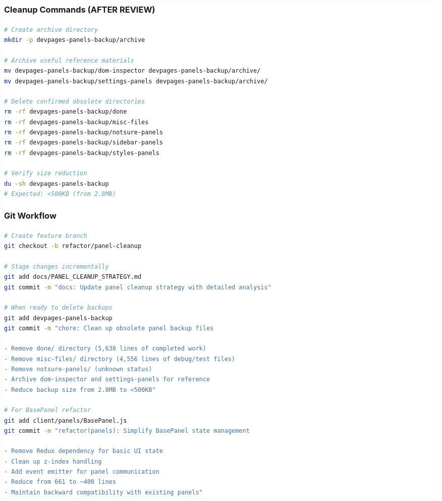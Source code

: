 ### Cleanup Commands (AFTER REVIEW)
```bash
# Create archive directory
mkdir -p devpages-panels-backup/archive

# Archive useful reference materials
mv devpages-panels-backup/dom-inspector devpages-panels-backup/archive/
mv devpages-panels-backup/settings-panels devpages-panels-backup/archive/

# Delete confirmed obsolete directories
rm -rf devpages-panels-backup/done
rm -rf devpages-panels-backup/misc-files
rm -rf devpages-panels-backup/notsure-panels
rm -rf devpages-panels-backup/sidebar-panels
rm -rf devpages-panels-backup/styles-panels

# Verify size reduction
du -sh devpages-panels-backup
# Expected: <500KB (from 2.8MB)
```

### Git Workflow
```bash
# Create feature branch
git checkout -b refactor/panel-cleanup

# Stage changes incrementally
git add docs/PANEL_CLEANUP_STRATEGY.md
git commit -m "docs: Update panel cleanup strategy with detailed analysis"

# When ready to delete backups
git add devpages-panels-backup
git commit -m "chore: Clean up obsolete panel backup files

- Remove done/ directory (5,638 lines of completed work)
- Remove misc-files/ directory (4,556 lines of debug/test files)
- Remove notsure-panels/ (unknown status)
- Archive dom-inspector and settings-panels for reference
- Reduce backup size from 2.8MB to <500KB"

# For BasePanel refactor
git add client/panels/BasePanel.js
git commit -m "refactor(panels): Simplify BasePanel state management

- Remove Redux dependency for basic UI state
- Clean up z-index handling
- Add event emitter for panel communication
- Reduce from 661 to ~400 lines
- Maintain backward compatibility with existing panels"
```
